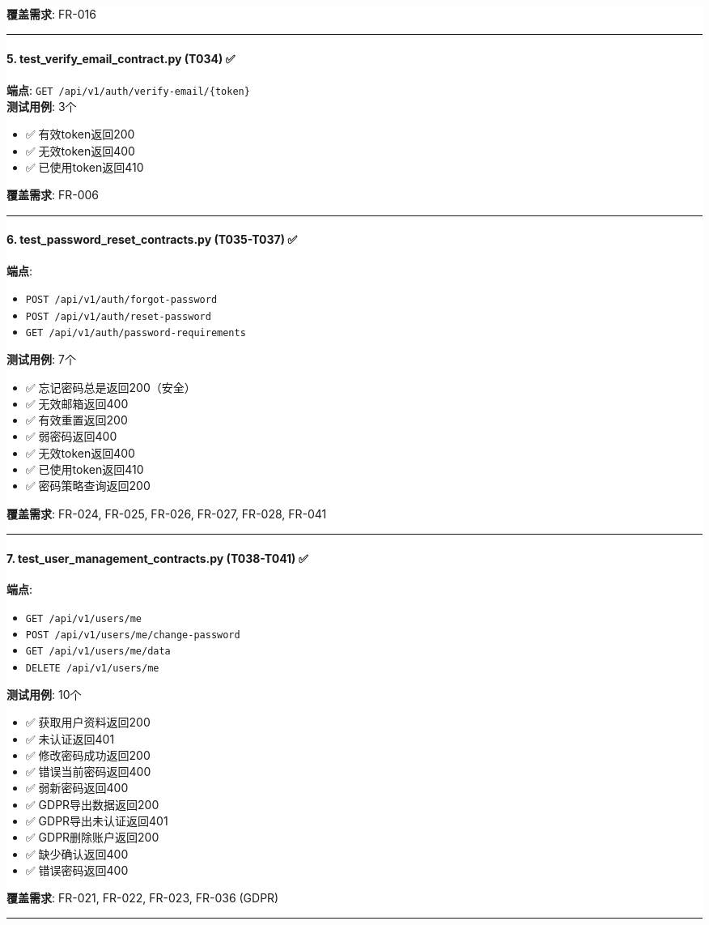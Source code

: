 **覆盖需求**: FR-016

---

#### 5. test_verify_email_contract.py (T034) ✅
**端点**: `GET /api/v1/auth/verify-email/{token}`  
**测试用例**: 3个
- ✅ 有效token返回200
- ✅ 无效token返回400
- ✅ 已使用token返回410

**覆盖需求**: FR-006

---

#### 6. test_password_reset_contracts.py (T035-T037) ✅
**端点**: 
- `POST /api/v1/auth/forgot-password`
- `POST /api/v1/auth/reset-password`
- `GET /api/v1/auth/password-requirements`

**测试用例**: 7个
- ✅ 忘记密码总是返回200（安全）
- ✅ 无效邮箱返回400
- ✅ 有效重置返回200
- ✅ 弱密码返回400
- ✅ 无效token返回400
- ✅ 已使用token返回410
- ✅ 密码策略查询返回200

**覆盖需求**: FR-024, FR-025, FR-026, FR-027, FR-028, FR-041

---

#### 7. test_user_management_contracts.py (T038-T041) ✅
**端点**:
- `GET /api/v1/users/me`
- `POST /api/v1/users/me/change-password`
- `GET /api/v1/users/me/data`
- `DELETE /api/v1/users/me`

**测试用例**: 10个
- ✅ 获取用户资料返回200
- ✅ 未认证返回401
- ✅ 修改密码成功返回200
- ✅ 错误当前密码返回400
- ✅ 弱新密码返回400
- ✅ GDPR导出数据返回200
- ✅ GDPR导出未认证返回401
- ✅ GDPR删除账户返回200
- ✅ 缺少确认返回400
- ✅ 错误密码返回400

**覆盖需求**: FR-021, FR-022, FR-023, FR-036 (GDPR)

---
